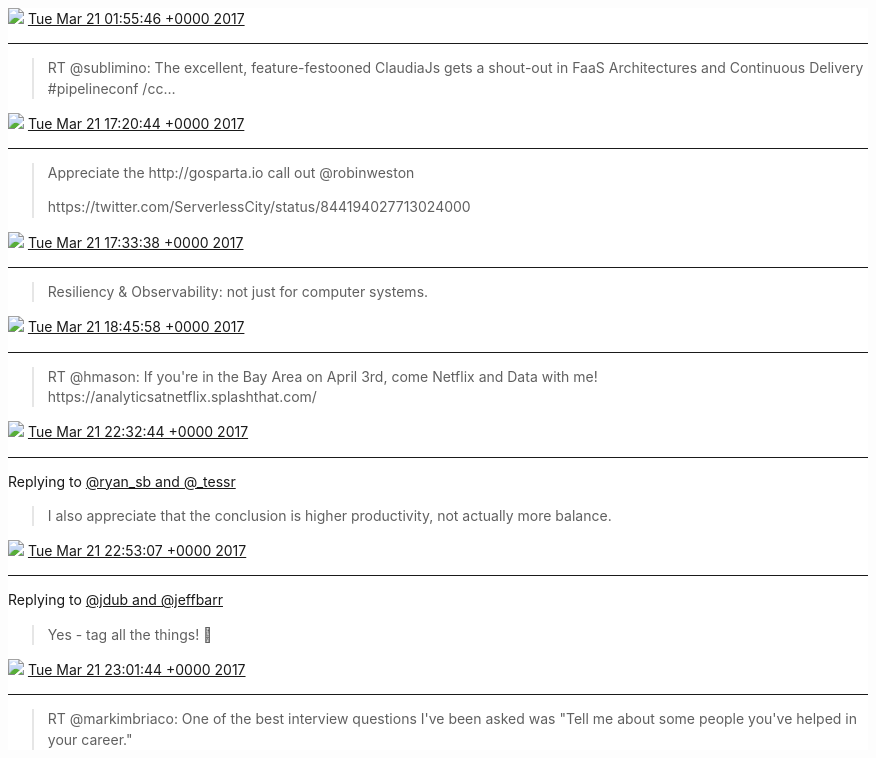 <img src="./media/tweet.ico" width="12" /> [Tue Mar 21 01:55:46 +0000 2017](https://twitter.com/mweagle/status/844004575380099072)

----

> RT @sublimino: The excellent, feature\-festooned ClaudiaJs gets a shout\-out in FaaS Architectures and Continuous Delivery \#pipelineconf /cc…

<img src="./media/tweet.ico" width="12" /> [Tue Mar 21 17:20:44 +0000 2017](https://twitter.com/mweagle/status/844237352209850368)

----

> Appreciate the http://gosparta\.io call out @robinweston
>
> https://twitter\.com/ServerlessCity/status/844194027713024000

<img src="./media/tweet.ico" width="12" /> [Tue Mar 21 17:33:38 +0000 2017](https://twitter.com/mweagle/status/844240598542381057)

----

> Resiliency &amp; Observability: not just for computer systems\.

<img src="./media/tweet.ico" width="12" /> [Tue Mar 21 18:45:58 +0000 2017](https://twitter.com/mweagle/status/844258800852918272)

----

> RT @hmason: If you're in the Bay Area on April 3rd, come Netflix and Data with me\! https://analyticsatnetflix\.splashthat\.com/

<img src="./media/tweet.ico" width="12" /> [Tue Mar 21 22:32:44 +0000 2017](https://twitter.com/mweagle/status/844315867168985088)

----

Replying to [@ryan\_sb and @\_tessr](https://twitter.com/ryan_sb/status/844319964966371329)

> I also appreciate that the conclusion is higher productivity, not actually more balance\.
>
> <video controls><source src="/twitter/archive/media/844320997582880768-C7ehcVhVwAE3wdo.mp4">Your browser does not support the video tag.</video>

<img src="./media/tweet.ico" width="12" /> [Tue Mar 21 22:53:07 +0000 2017](https://twitter.com/mweagle/status/844320997582880768)

----

Replying to [@jdub and @jeffbarr](https://twitter.com/jdub/status/844315322656075776)

> Yes \- tag all the things\! 🙌
>
> <video controls><source src="/twitter/archive/media/844323169204789248-C7ejZC9VYAAbNez.mp4">Your browser does not support the video tag.</video>

<img src="./media/tweet.ico" width="12" /> [Tue Mar 21 23:01:44 +0000 2017](https://twitter.com/mweagle/status/844323169204789248)

----

> RT @markimbriaco: One of the best interview questions I've been asked was "Tell me about some people you've helped in your career\."
